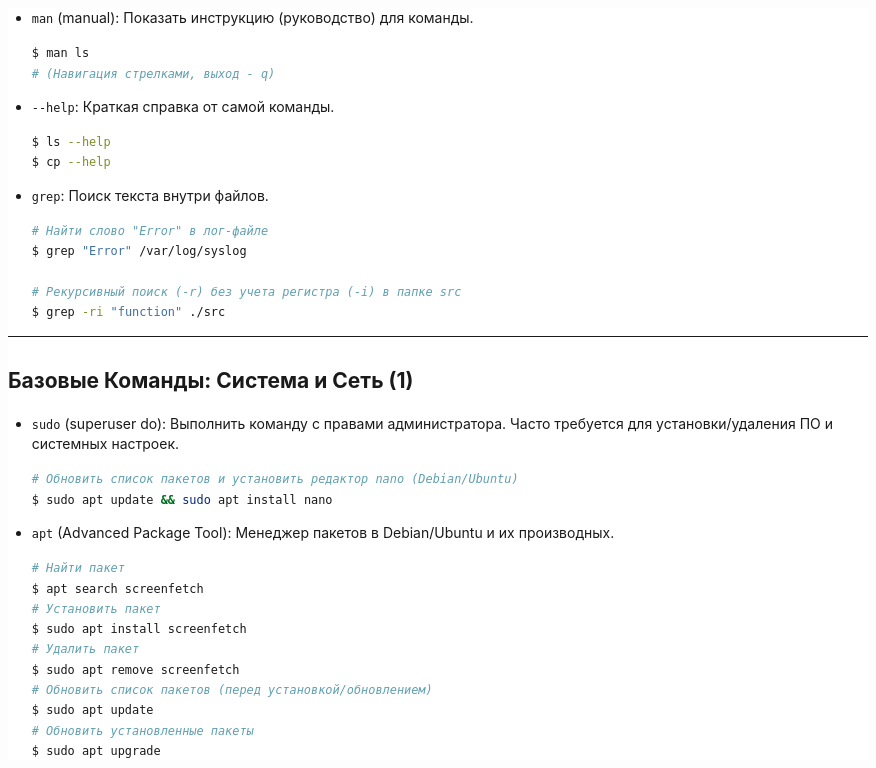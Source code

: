 <v-clicks>

*   `man` (manual): Показать <span v-mark>инструкцию (руководство)</span> для команды.
    ```bash
    $ man ls
    # (Навигация стрелками, выход - q)
    ```
*   `--help`: Краткая справка от самой команды.
    ```bash
    $ ls --help
    $ cp --help
    ```
*   `grep`: <span v-mark>Поиск текста</span> внутри файлов.
    ```bash
    # Найти слово "Error" в лог-файле
    $ grep "Error" /var/log/syslog

    # Рекурсивный поиск (-r) без учета регистра (-i) в папке src
    $ grep -ri "function" ./src
    ```
</v-clicks>

---

## Базовые Команды: Система и Сеть (1)

<v-clicks>

*   `sudo` (superuser do): Выполнить команду <span v-mark>с правами администратора</span>. Часто требуется для установки/удаления ПО и системных настроек.
    ```bash
    # Обновить список пакетов и установить редактор nano (Debian/Ubuntu)
    $ sudo apt update && sudo apt install nano
    ```
*   `apt` (Advanced Package Tool): <span v-mark>Менеджер пакетов</span> в Debian/Ubuntu и их производных.
    ```bash
    # Найти пакет
    $ apt search screenfetch
    # Установить пакет
    $ sudo apt install screenfetch
    # Удалить пакет
    $ sudo apt remove screenfetch
    # Обновить список пакетов (перед установкой/обновлением)
    $ sudo apt update
    # Обновить установленные пакеты
    $ sudo apt upgrade
    ```